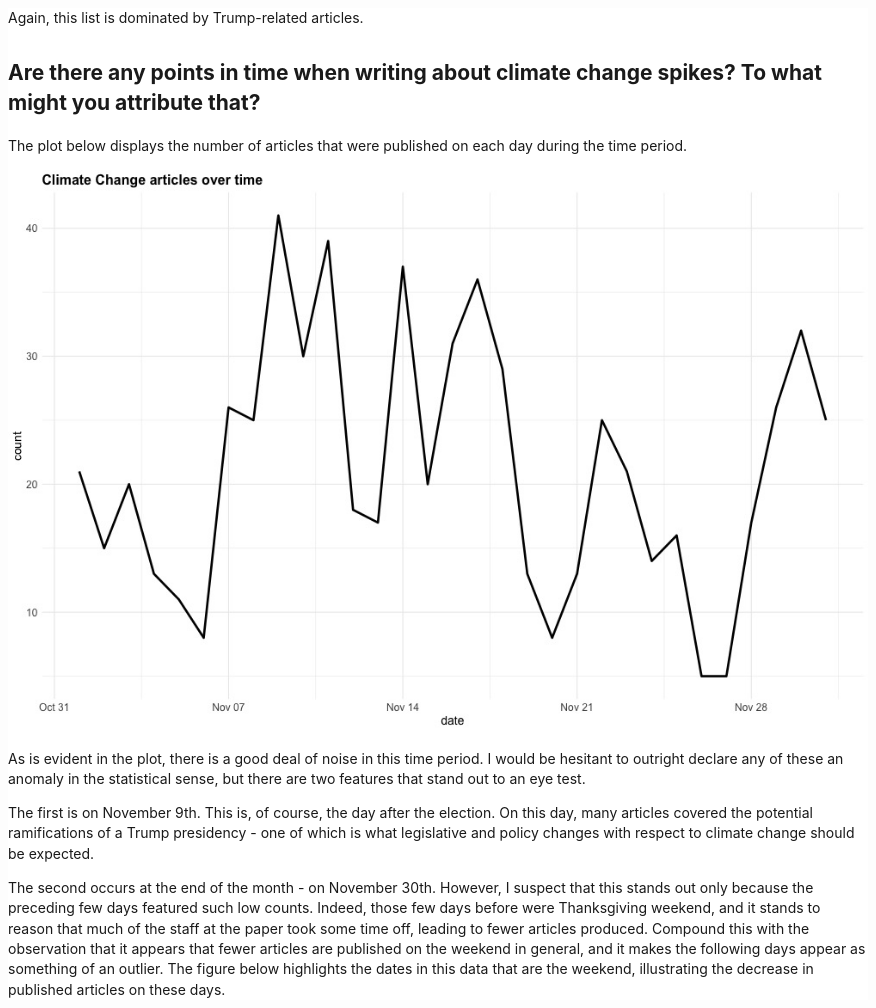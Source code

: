 

Again, this list is dominated by Trump-related articles. 



## Are there any points in time when writing about climate change spikes? To what might you attribute that?

The plot below displays the number of articles that were published on each day during the time period.

![time series](output/time_series.jpeg)

As is evident in the plot, there is a good deal of noise in this time period. I would be hesitant to outright declare any of these an anomaly in the statistical sense, but there are two features that stand out to an eye test.

The first is on November 9th. This is, of course, the day after the election. On this day, many articles covered the potential ramifications of a Trump presidency - one of which is what legislative and policy changes with respect to climate change should be expected. 

The second occurs at the end of the month - on November 30th. However, I suspect that this stands out only because the preceding few days featured such low counts. Indeed, those few days before were Thanksgiving weekend, and it stands to reason that much of the staff at the paper took some time off, leading to fewer articles produced. Compound this with the observation that it appears that fewer articles are published on the weekend in general, and it makes the following days appear as something of an outlier. The figure below highlights the dates in this data that are the weekend, illustrating the decrease in published articles on these days.
